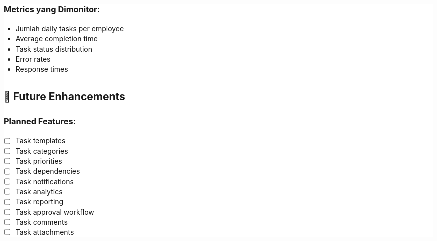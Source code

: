 ### **Metrics yang Dimonitor:**
- Jumlah daily tasks per employee
- Average completion time
- Task status distribution
- Error rates
- Response times

## 🔮 Future Enhancements

### **Planned Features:**
- [ ] Task templates
- [ ] Task categories
- [ ] Task priorities
- [ ] Task dependencies
- [ ] Task notifications
- [ ] Task analytics
- [ ] Task reporting
- [ ] Task approval workflow
- [ ] Task comments
- [ ] Task attachments 